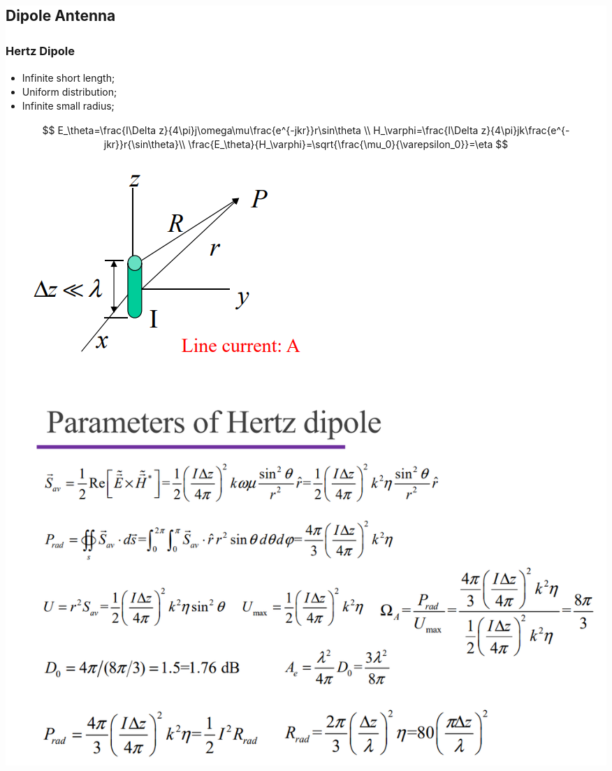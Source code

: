 ## Dipole Antenna

### Hertz Dipole

* Infinite short length;
* Uniform distribution;
* Infinite small radius;

$$
E_\theta=\frac{I\Delta z}{4\pi}j\omega\mu\frac{e^{-jkr}}r\sin\theta \\
H_\varphi=\frac{I\Delta z}{4\pi}jk\frac{e^{-jkr}}r{\sin\theta}\\
\frac{E_\theta}{H_\varphi}=\sqrt{\frac{\mu_0}{\varepsilon_0}}=\eta 
$$

![1713506228135](../images/Antenna/1713506228135.png)

![1713506258888](../images/Antenna/1713506258888.png)
